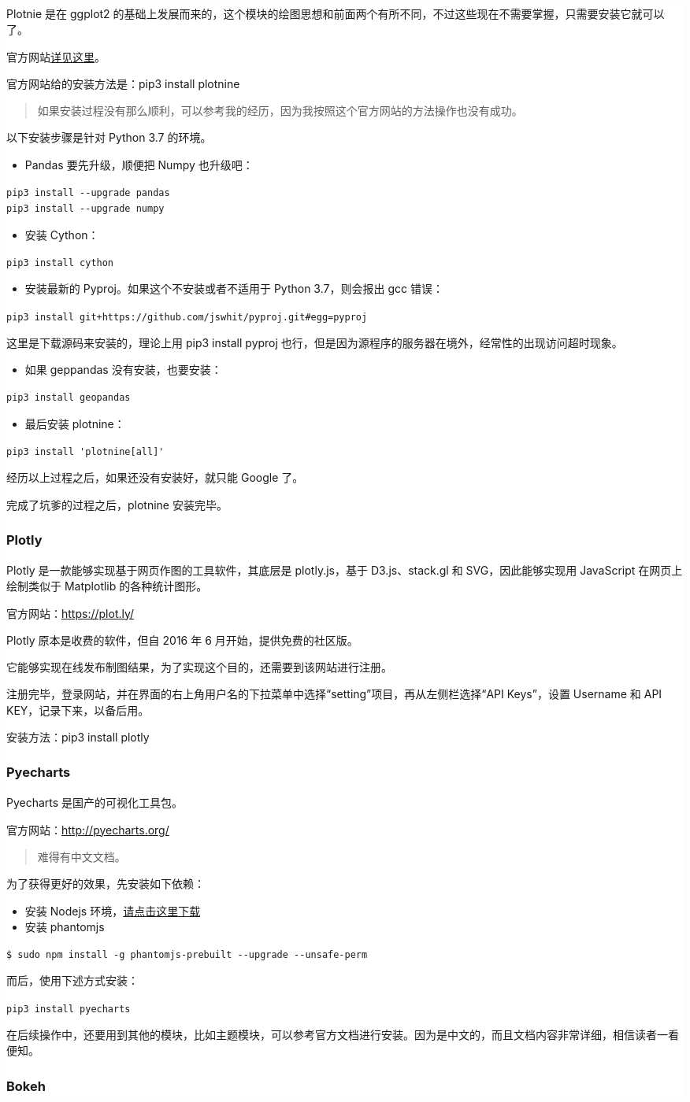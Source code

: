 <p>Plotnie 是在 ggplot2 的基础上发展而来的，这个模块的绘图思想和前面两个有所不同，不过这些现在不需要掌握，只需要安装它就可以了。</p>
<p>官方网站<a href="https://plotnine.readthedocs.io/en/latest/index.html">详见这里</a>。</p>
<p>官方网站给的安装方法是：pip3 install plotnine</p>
<blockquote>
  <p>如果安装过程没有那么顺利，可以参考我的经历，因为我按照这个官方网站的方法操作也没有成功。</p>
</blockquote>
<p>以下安装步骤是针对 Python 3.7 的环境。</p>
<ul>
<li>Pandas 要先升级，顺便把 Numpy 也升级吧：</li>
</ul>
<pre><code class="bash language-bash">pip3 install --upgrade pandas
pip3 install --upgrade numpy
</code></pre>
<ul>
<li>安装 Cython：</li>
</ul>
<pre><code class="bash language-bash">pip3 install cython
</code></pre>
<ul>
<li>安装最新的 Pyproj。如果这个不安装或者不适用于 Python 3.7，则会报出 gcc 错误：</li>
</ul>
<pre><code class="bash language-bash">pip3 install git+https://github.com/jswhit/pyproj.git#egg=pyproj
</code></pre>
<p>这里是下载源码来安装的，理论上用 pip3 install pyproj 也行，但是因为源程序的服务器在境外，经常性的出现访问超时现象。</p>
<ul>
<li>如果 geppandas 没有安装，也要安装：</li>
</ul>
<pre><code class="bash language-bash">pip3 install geopandas
</code></pre>
<ul>
<li>最后安装 plotnine：</li>
</ul>
<pre><code class="bash language-bash">pip3 install 'plotnine[all]'
</code></pre>
<p>经历以上过程之后，如果还没有安装好，就只能 Google 了。</p>
<p>完成了坑爹的过程之后，plotnine 安装完毕。</p>
<h3 id="plotly">Plotly</h3>
<p>Plotly 是一款能够实现基于网页作图的工具软件，其底层是 plotly.js，基于 D3.js、stack.gl 和 SVG，因此能够实现用 JavaScript 在网页上绘制类似于 Matplotlib 的各种统计图形。</p>
<p>官方网站：<a href="https://plot.ly/">https://plot.ly/</a></p>
<p>Plotly 原本是收费的软件，但自 2016 年 6 月开始，提供免费的社区版。</p>
<p>它能够实现在线发布制图结果，为了实现这个目的，还需要到该网站进行注册。</p>
<p>注册完毕，登录网站，并在界面的右上角用户名的下拉菜单中选择“setting”项目，再从左侧栏选择“API Keys”，设置 Username 和 API KEY，记录下来，以备后用。</p>
<p>安装方法：pip3 install plotly</p>
<h3 id="pyecharts">Pyecharts</h3>
<p>Pyecharts 是国产的可视化工具包。</p>
<p>官方网站：<a href="http://pyecharts.org/">http://pyecharts.org/</a></p>
<blockquote>
  <p>难得有中文文档。</p>
</blockquote>
<p>为了获得更好的效果，先安装如下依赖：</p>
<ul>
<li>安装 Nodejs 环境，<a href="https://nodejs.org/en/download/">请点击这里下载</a></li>
<li>安装 phantomjs</li>
</ul>
<pre><code class="bash language-bash">$ sudo npm install -g phantomjs-prebuilt --upgrade --unsafe-perm
</code></pre>
<p>而后，使用下述方式安装：</p>
<pre><code class="bash language-bash">pip3 install pyecharts
</code></pre>
<p>在后续操作中，还要用到其他的模块，比如主题模块，可以参考官方文档进行安装。因为是中文的，而且文档内容非常详细，相信读者一看便知。</p>
<h3 id="bokeh">Bokeh</h3>